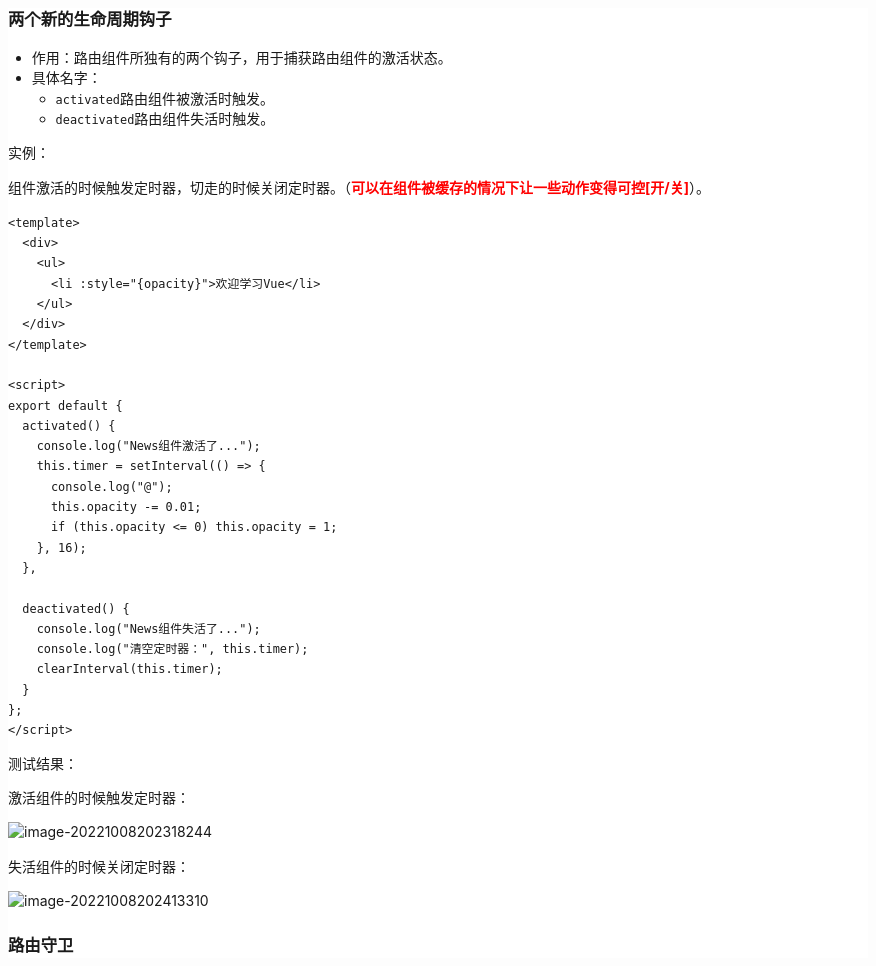 

### 两个新的生命周期钩子

- 作用：路由组件所独有的两个钩子，用于捕获路由组件的激活状态。
- 具体名字：
  - `activated`路由组件被激活时触发。
  - `deactivated`路由组件失活时触发。

实例：

组件激活的时候触发定时器，切走的时候关闭定时器。（<font color='red'>**可以在组件被缓存的情况下让一些动作变得可控[开/关]**</font>）。

```vue
<template>
  <div>
    <ul>
      <li :style="{opacity}">欢迎学习Vue</li>
    </ul>
  </div>
</template>

<script>
export default {
  activated() {
    console.log("News组件激活了...");
    this.timer = setInterval(() => {
      console.log("@");
      this.opacity -= 0.01;
      if (this.opacity <= 0) this.opacity = 1;
    }, 16);
  },

  deactivated() {
    console.log("News组件失活了...");
    console.log("清空定时器：", this.timer);
    clearInterval(this.timer);
  }
};
</script>
```

测试结果：

激活组件的时候触发定时器：

![image-20221008202318244](../../../md-photo/image-20221008202318244.png)

失活组件的时候关闭定时器：

![image-20221008202413310](../../../md-photo/image-20221008202413310.png)



### 路由守卫
